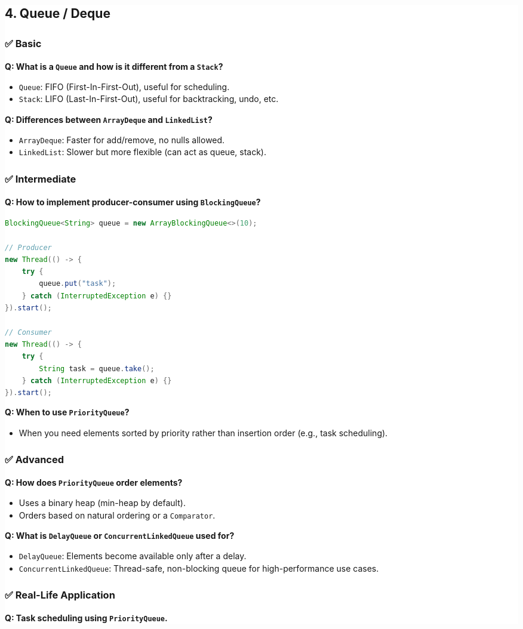 
## 4. Queue / Deque

### ✅ Basic

**Q: What is a `Queue` and how is it different from a `Stack`?**

* `Queue`: FIFO (First-In-First-Out), useful for scheduling.
* `Stack`: LIFO (Last-In-First-Out), useful for backtracking, undo, etc.

**Q: Differences between `ArrayDeque` and `LinkedList`?**

* `ArrayDeque`: Faster for add/remove, no nulls allowed.
* `LinkedList`: Slower but more flexible (can act as queue, stack).

### ✅ Intermediate

**Q: How to implement producer-consumer using `BlockingQueue`?**

```java
BlockingQueue<String> queue = new ArrayBlockingQueue<>(10);

// Producer
new Thread(() -> {
    try {
        queue.put("task");
    } catch (InterruptedException e) {}
}).start();

// Consumer
new Thread(() -> {
    try {
        String task = queue.take();
    } catch (InterruptedException e) {}
}).start();
```

**Q: When to use `PriorityQueue`?**

* When you need elements sorted by priority rather than insertion order (e.g., task scheduling).

### ✅ Advanced

**Q: How does `PriorityQueue` order elements?**

* Uses a binary heap (min-heap by default).
* Orders based on natural ordering or a `Comparator`.

**Q: What is `DelayQueue` or `ConcurrentLinkedQueue` used for?**

* `DelayQueue`: Elements become available only after a delay.
* `ConcurrentLinkedQueue`: Thread-safe, non-blocking queue for high-performance use cases.

### ✅ Real-Life Application

**Q: Task scheduling using `PriorityQueue`.**
